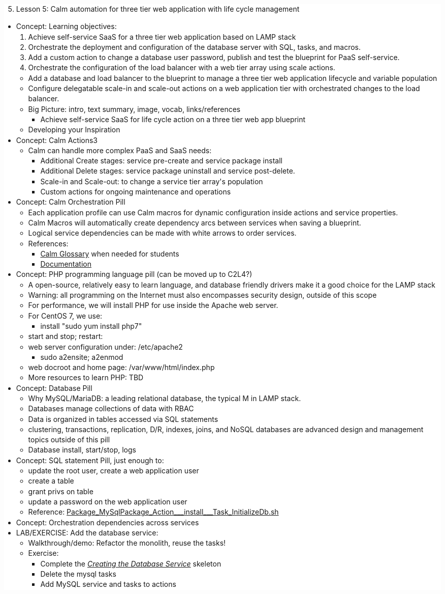 5. Lesson 5: Calm automation for three tier web application with life cycle management
  - Concept: Learning objectives:
    1. Achieve self-service SaaS for a three tier web application based on LAMP stack
    2. Orchestrate the deployment and configuration of the database server with SQL, tasks, and macros.
    3. Add a custom action to change a database user password, publish and test the blueprint for PaaS self-service.
    4. Orchestrate the configuration of the load balancer with a web tier array using scale actions.
      - Add a database and load balancer to the blueprint to manage a three tier web application lifecycle and variable population
      - Configure delegatable scale-in and scale-out actions on a web application tier with orchestrated changes to the load balancer.
    - Big Picture: intro, text summary, image, vocab, links/references
      - Achieve self-service SaaS for life cycle action on a three tier web app blueprint
    - Developing your Inspiration
  - Concept: Calm Actions3
    - Calm can handle more complex PaaS and SaaS needs:
      - Additional Create stages: service pre-create and service package install
      - Additional Delete stages: service package uninstall and service post-delete.
      - Scale-in and Scale-out: to change a service tier array's population
      - Custom actions for ongoing maintenance and operations
  - Concept: Calm Orchestration Pill
    - Each application profile can use Calm macros for dynamic configuration inside actions and service properties.
    - Calm Macros will automatically create dependency arcs between services when saving a blueprint.
    - Logical service dependencies can be made with white arrows to order services.
    - References:
      - [Calm Glossary](../../../appendix/glossary.rst) when needed for students
      - [Documentation](https://portal.nutanix.com/page/documents/details?targetId=Nutanix-Calm-Admin-Operations-Guide-v3_0%3Anuc-components-dependencies-overview-c.html)
  - Concept: PHP programming language pill (can be moved up to C2L4?)
    - A open-source, relatively easy to learn language, and database friendly drivers make it a good choice for the LAMP stack
    - Warning: all programming on the Internet must also encompasses security design, outside of this scope
    - For performance, we will install PHP for use inside the Apache web server.
    - For CentOS 7, we use:
      - install "sudo yum install php7"
    - start and stop; restart:
    - web server configuration under: /etc/apache2
      - sudo a2ensite; a2enmod
    - web docroot and home page: /var/www/html/index.php
    - More resources to learn PHP: TBD
  - Concept: Database Pill
    - Why MySQL/MariaDB: a leading relational database, the typical M in LAMP stack.
    - Databases manage collections of data with RBAC
    - Data is organized in tables accessed via SQL statements
    - clustering, transactions, replication, D/R, indexes, joins, and NoSQL databases are advanced design and management topics outside of this pill
    - Database install, start/stop, logs
  - Concept: SQL statement Pill, just enough to:
    - update the root user, create a web application user
    - create a table
    - grant privs on table
    - update a password on the web application user
    - Reference: [Package_MySqlPackage_Action___install___Task_InitializeDb.sh](5/Package_MySqlPackage_Action___install___Task_InitializeDb.sh)
  - Concept: Orchestration dependencies across services
  - LAB/EXERCISE: Add the database service:
      -   Walkthrough/demo: Refactor the monolith, reuse the tasks!
      -   Exercise:
          -   Complete the [*Creating the Database Service*](https://github.com/mlavi/calmbootcamp/blob/master/calm_linux_track/calm_linux_app/calm_linux_app.rst#creating-the-database-service) skeleton
          -   Delete the mysql tasks
          -   Add MySQL service and tasks to actions